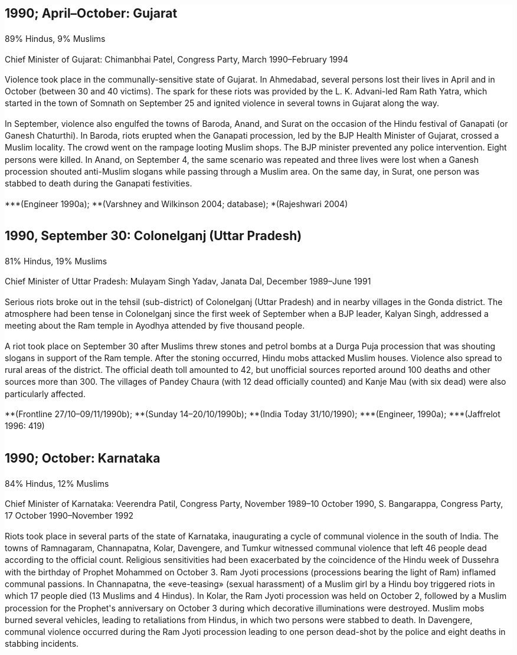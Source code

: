 ## 1990; April–October: Gujarat


89% Hindus, 9% Muslims

Chief Minister of Gujarat: Chimanbhai Patel, Congress Party, March 1990–February 1994

Violence took place in the communally-sensitive state of Gujarat. In Ahmedabad, several persons lost their lives in April and in October (between 30 and 40 victims). The spark for these riots was provided by the L. K. Advani-led Ram Rath Yatra, which started in the town of Somnath on September 25 and ignited violence in several towns in Gujarat along the way.

In September, violence also engulfed the towns of Baroda, Anand, and Surat on the occasion of the Hindu festival of Ganapati (or Ganesh Chaturthi). In Baroda, riots erupted when the Ganapati procession, led by the BJP Health Minister of Gujarat, crossed a Muslim locality. The crowd went on the rampage looting Muslim shops. The BJP minister prevented any police intervention. Eight persons were killed. In Anand, on September 4, the same scenario was repeated and three lives were lost when a Ganesh procession shouted anti-Muslim slogans while passing through a Muslim area. On the same day, in Surat, one person was stabbed to death during the Ganapati festivities.

***(Engineer 1990a); **(Varshney and Wilkinson 2004; database); *(Rajeshwari 2004)

## 1990, September 30: Colonelganj (Uttar Pradesh)


81% Hindus, 19% Muslims

Chief Minister of Uttar Pradesh: Mulayam Singh Yadav, Janata Dal, December 1989–June 1991

Serious riots broke out in the tehsil (sub-district) of Colonelganj (Uttar Pradesh) and in nearby villages in the Gonda district. The atmosphere had been tense in Colonelganj since the first week of September when a BJP leader, Kalyan Singh, addressed a meeting about the Ram temple in Ayodhya attended by five thousand people.

A riot took place on September 30 after Muslims threw stones and petrol bombs at a Durga Puja procession that was shouting slogans in support of the Ram temple. After the stoning occurred, Hindu mobs attacked Muslim houses. Violence also spread to rural areas of the district. The official death toll amounted to 42, but unofficial sources reported around 100 deaths and other sources more than 300. The villages of Pandey Chaura (with 12 dead officially counted) and Kanje Mau (with six dead) were also particularly affected.

**(Frontline 27/10–09/11/1990b); **(Sunday 14–20/10/1990b); **(India Today 31/10/1990); ***(Engineer, 1990a); ***(Jaffrelot 1996: 419)

## 1990; October: Karnataka


84% Hindus, 12% Muslims

Chief Minister of Karnataka: Veerendra Patil, Congress Party, November 1989–10 October 1990, S. Bangarappa, Congress Party, 17 October 1990–November 1992

Riots took place in several parts of the state of Karnataka, inaugurating a cycle of communal violence in the south of India. The towns of Ramnagaram, Channapatna, Kolar, Davengere, and Tumkur witnessed communal violence that left 46 people dead according to the official count. Religious sensitivities had been exacerbated by the coincidence of the Hindu week of Dussehra with the birthday of Prophet Mohammed on October 3. Ram Jyoti processions (processions bearing the light of Ram) inflamed communal passions. In Channapatna, the «eve-teasing» (sexual harassment) of a Muslim girl by a Hindu boy triggered riots in which 17 people died (13 Muslims and 4 Hindus). In Kolar, the Ram Jyoti procession was held on October 2, followed by a Muslim procession for the Prophet's anniversary on October 3 during which decorative illuminations were destroyed. Muslim mobs burned several vehicles, leading to retaliations from Hindus, in which two persons were stabbed to death. In Davengere, communal violence occurred during the Ram Jyoti procession leading to one person dead-shot by the police and eight deaths in stabbing incidents.

